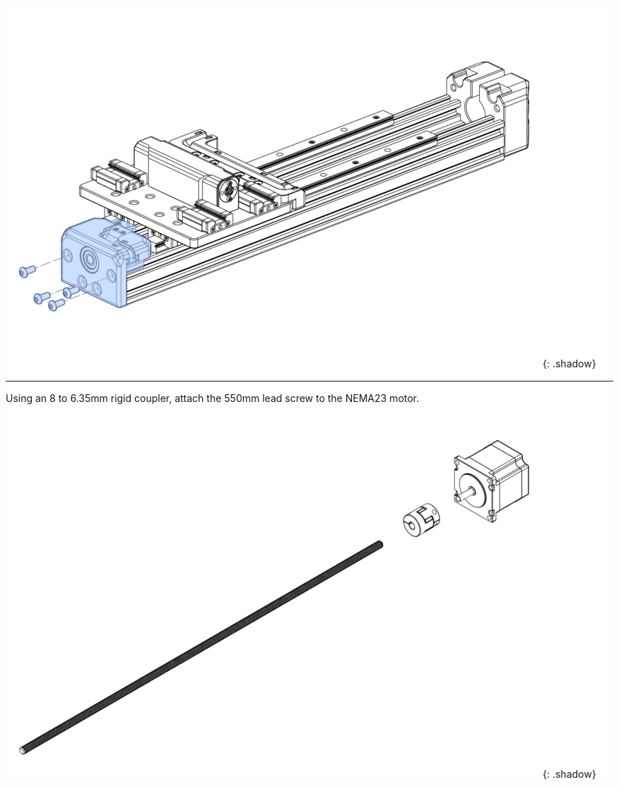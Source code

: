 ![fasten the Y-Axis bearing block to the other end of the 470mm C-Beam aluminium profile using M5x12mm BHCS](../img/y_axis_assembly/y_axis_step_18.png){: .shadow}

---

Using an 8 to 6.35mm rigid coupler, attach the 550mm lead screw to the NEMA23 motor.

![couple the NEMA23 motor to the 550mm lead-screw using a 8 to 6.35mm rigid coupler](../img/y_axis_assembly/y_axis_step_11.png){: .shadow}

